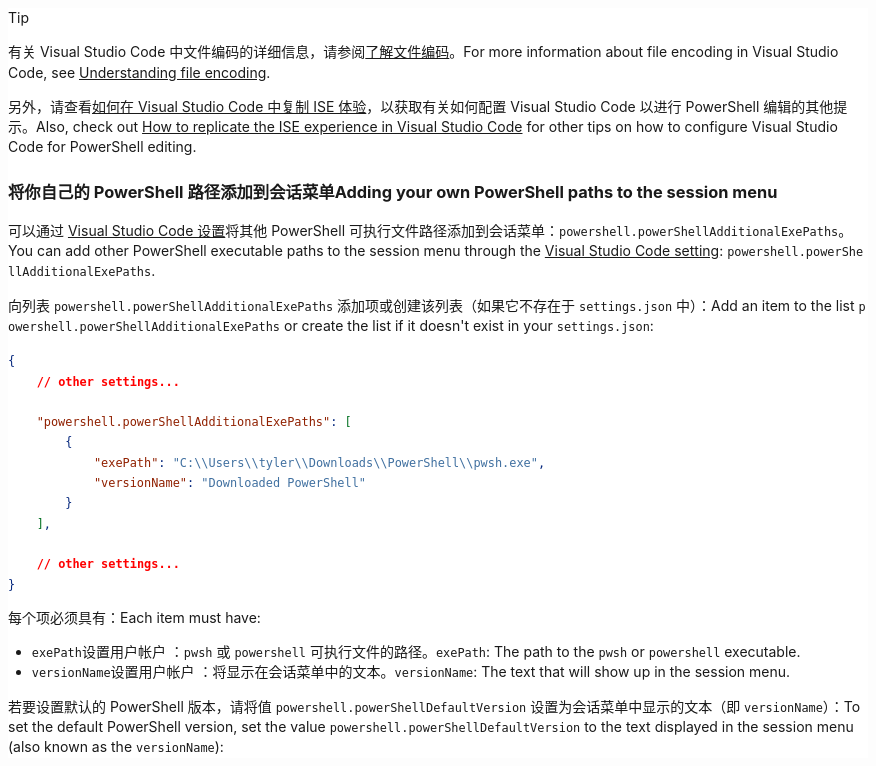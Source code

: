 > [!TIP]
> <span data-ttu-id="66bd8-177">有关 Visual Studio Code 中文件编码的详细信息，请参阅[了解文件编码][file-encoding]。</span><span class="sxs-lookup"><span data-stu-id="66bd8-177">For more information about file encoding in Visual Studio Code, see [Understanding file encoding][file-encoding].</span></span>
>
> <span data-ttu-id="66bd8-178">另外，请查看[如何在 Visual Studio Code 中复制 ISE 体验][vsc-ise]，以获取有关如何配置 Visual Studio Code 以进行 PowerShell 编辑的其他提示。</span><span class="sxs-lookup"><span data-stu-id="66bd8-178">Also, check out [How to replicate the ISE experience in Visual Studio Code][vsc-ise] for other tips on how to configure Visual Studio Code for PowerShell editing.</span></span>

### <a name="adding-your-own-powershell-paths-to-the-session-menu"></a><span data-ttu-id="66bd8-179">将你自己的 PowerShell 路径添加到会话菜单</span><span class="sxs-lookup"><span data-stu-id="66bd8-179">Adding your own PowerShell paths to the session menu</span></span>

<span data-ttu-id="66bd8-180">可以通过 [Visual Studio Code 设置](https://code.visualstudio.com/docs/getstarted/settings)将其他 PowerShell 可执行文件路径添加到会话菜单：`powershell.powerShellAdditionalExePaths`。</span><span class="sxs-lookup"><span data-stu-id="66bd8-180">You can add other PowerShell executable paths to the session menu through the [Visual Studio Code setting](https://code.visualstudio.com/docs/getstarted/settings): `powershell.powerShellAdditionalExePaths`.</span></span>

<span data-ttu-id="66bd8-181">向列表 `powershell.powerShellAdditionalExePaths` 添加项或创建该列表（如果它不存在于 `settings.json` 中）：</span><span class="sxs-lookup"><span data-stu-id="66bd8-181">Add an item to the list `powershell.powerShellAdditionalExePaths` or create the list if it doesn't exist in your `settings.json`:</span></span>

```json
{
    // other settings...

    "powershell.powerShellAdditionalExePaths": [
        {
            "exePath": "C:\\Users\\tyler\\Downloads\\PowerShell\\pwsh.exe",
            "versionName": "Downloaded PowerShell"
        }
    ],

    // other settings...
}
```

<span data-ttu-id="66bd8-182">每个项必须具有：</span><span class="sxs-lookup"><span data-stu-id="66bd8-182">Each item must have:</span></span>

- <span data-ttu-id="66bd8-183">`exePath`设置用户帐户 ：`pwsh` 或 `powershell` 可执行文件的路径。</span><span class="sxs-lookup"><span data-stu-id="66bd8-183">`exePath`: The path to the `pwsh` or `powershell` executable.</span></span>
- <span data-ttu-id="66bd8-184">`versionName`设置用户帐户 ：将显示在会话菜单中的文本。</span><span class="sxs-lookup"><span data-stu-id="66bd8-184">`versionName`: The text that will show up in the session menu.</span></span>

<span data-ttu-id="66bd8-185">若要设置默认的 PowerShell 版本，请将值 `powershell.powerShellDefaultVersion` 设置为会话菜单中显示的文本（即 `versionName`）：</span><span class="sxs-lookup"><span data-stu-id="66bd8-185">To set the default PowerShell version, set the value `powershell.powerShellDefaultVersion` to the text displayed in the session menu (also known as the `versionName`):</span></span>


[ise]:                    ../../windows-powershell/ise/Introducing-the-Windows-PowerShell-ISE.md
[install-pscore-linux]:   ../../install/Installing-PowerShell-Core-on-Linux.md
[install-pscore-macos]:   ../../install/Installing-PowerShell-Core-on-macOS.md
[install-pscore-windows]: ../../install/Installing-PowerShell-Core-on-Windows.md
[install-winps]:          ../../install/Installing-Windows-PowerShell.md
[file-encoding]:          understanding-file-encoding.md
[vsc-ise]:                How-To-Replicate-the-ISE-Experience-In-VSCode.md
[debug]:                  https://devblogs.microsoft.com/powershell/announcing-powershell-language-support-for-visual-studio-code-and-more/
[debugging-part1]:        https://devblogs.microsoft.com/scripting/debugging-powershell-script-in-visual-studio-code-part-1/
[debugging-part2]:        https://devblogs.microsoft.com/scripting/debugging-powershell-script-in-visual-studio-code-part-2/
[editing-part1]:          https://devblogs.microsoft.com/scripting/visual-studio-code-editing-features-for-powershell-development-part-1/
[editing-part2]:          https://devblogs.microsoft.com/scripting/visual-studio-code-editing-features-for-powershell-development-part-2/
[getting-started]:        https://devblogs.microsoft.com/scripting/get-started-with-powershell-development-in-visual-studio-code/
[psdbgblog]:              https://johnpapa.net/debugging-with-visual-studio-code/
[psdbg-gh]:               https://github.com/PowerShell/vscode-powershell/tree/master/examples
[pscdn]:                  https://blogs.msdn.microsoft.com/cdndevs/2015/12/11/visual-studio-code-powershell-extension/
[GitHub 问题]:          https://github.com/PowerShell/vscode-powershell/issues
[GitHub issues]:          https://github.com/PowerShell/vscode-powershell/issues
[i1310]:                  https://github.com/PowerShell/vscode-powershell/issues/1310
[i606]:                   https://github.com/PowerShell/vscode-powershell/issues/606
[Visual Studio]:          https://visualstudio.microsoft.com/
[vscode]:                 https://code.visualstudio.com/
[psext]:                  https://marketplace.visualstudio.com/items?itemName=ms-vscode.PowerShell
[vsc-settings]:           https://code.visualstudio.com/docs/getstarted/settings
[vsc-setup]:              https://code.visualstudio.com/Docs/setup/setup-overview
[vsc-setup-win]:          https://code.visualstudio.com/docs/setup/windows
[vsc-setup-macos]:        https://code.visualstudio.com/docs/setup/mac
[vsc-setup-linux]:        https://code.visualstudio.com/docs/setup/linux
[psext-src]:              https://github.com/PowerShell/vscode-powershell
[troubleshooting]:        https://github.com/PowerShell/vscode-powershell/blob/master/docs/troubleshooting.md
[dev-docs]:               https://github.com/PowerShell/vscode-powershell/blob/master/docs/development.md